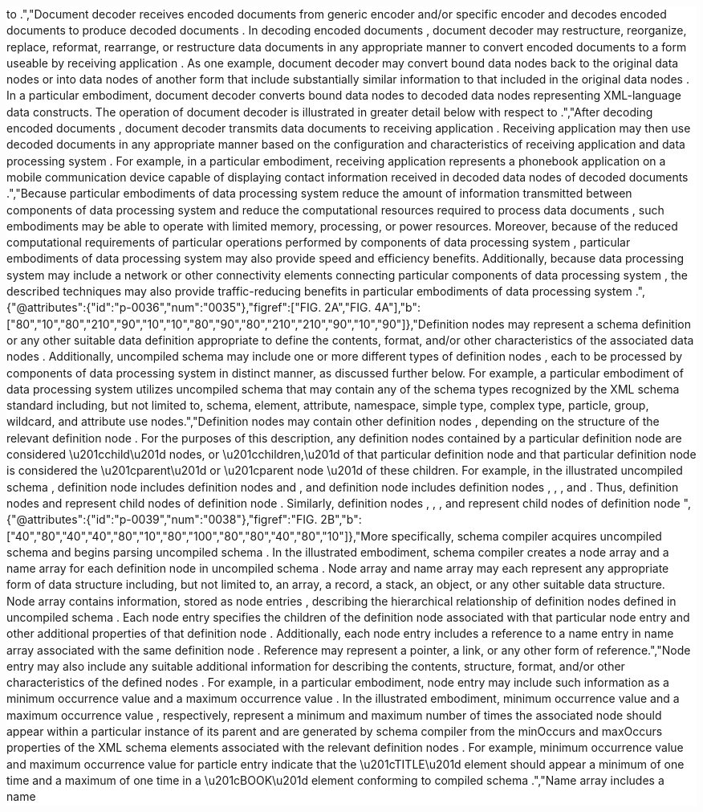 to .","Document decoder  receives encoded documents  from generic encoder  and\/or specific encoder  and decodes encoded documents  to produce decoded documents . In decoding encoded documents , document decoder  may restructure, reorganize, replace, reformat, rearrange, or restructure data documents  in any appropriate manner to convert encoded documents  to a form useable by receiving application . As one example, document decoder  may convert bound data nodes  back to the original data nodes  or into data nodes  of another form that include substantially similar information to that included in the original data nodes . In a particular embodiment, document decoder  converts bound data nodes  to decoded data nodes  representing XML-language data constructs. The operation of document decoder  is illustrated in greater detail below with respect to .","After decoding encoded documents , document decoder  transmits data documents  to receiving application . Receiving application  may then use decoded documents  in any appropriate manner based on the configuration and characteristics of receiving application  and data processing system . For example, in a particular embodiment, receiving application  represents a phonebook application on a mobile communication device capable of displaying contact information received in decoded data nodes  of decoded documents .","Because particular embodiments of data processing system  reduce the amount of information transmitted between components of data processing system  and reduce the computational resources required to process data documents , such embodiments may be able to operate with limited memory, processing, or power resources. Moreover, because of the reduced computational requirements of particular operations performed by components of data processing system , particular embodiments of data processing system  may also provide speed and efficiency benefits. Additionally, because data processing system  may include a network or other connectivity elements connecting particular components of data processing system , the described techniques may also provide traffic-reducing benefits in particular embodiments of data processing system .",{"@attributes":{"id":"p-0036","num":"0035"},"figref":["FIG. 2A","FIG. 4A"],"b":["80","10","80","210","90","10","10","80","90","80","210","210","90","10","90"]},"Definition nodes  may represent a schema definition or any other suitable data definition appropriate to define the contents, format, and\/or other characteristics of the associated data nodes . Additionally, uncompiled schema  may include one or more different types of definition nodes , each to be processed by components of data processing system  in distinct manner, as discussed further below. For example, a particular embodiment of data processing system  utilizes uncompiled schema  that may contain any of the schema types recognized by the XML schema standard including, but not limited to, schema, element, attribute, namespace, simple type, complex type, particle, group, wildcard, and attribute use nodes.","Definition nodes  may contain other definition nodes , depending on the structure of the relevant definition node . For the purposes of this description, any definition nodes  contained by a particular definition node  are considered \u201cchild\u201d nodes, or \u201cchildren,\u201d of that particular definition node  and that particular definition node  is considered the \u201cparent\u201d or \u201cparent node \u201d of these children. For example, in the illustrated uncompiled schema , definition node includes definition nodes and , and definition node includes definition nodes , , , and . Thus, definition nodes and represent child nodes  of definition node . Similarly, definition nodes , , , and represent child nodes  of definition node ",{"@attributes":{"id":"p-0039","num":"0038"},"figref":"FIG. 2B","b":["40","80","40","40","80","10","80","100","80","80","40","80","10"]},"More specifically, schema compiler  acquires uncompiled schema  and begins parsing uncompiled schema . In the illustrated embodiment, schema compiler  creates a node array  and a name array  for each definition node  in uncompiled schema . Node array  and name array  may each represent any appropriate form of data structure including, but not limited to, an array, a record, a stack, an object, or any other suitable data structure. Node array  contains information, stored as node entries , describing the hierarchical relationship of definition nodes  defined in uncompiled schema . Each node entry  specifies the children of the definition node  associated with that particular node entry  and other additional properties of that definition node . Additionally, each node entry  includes a reference  to a name entry  in name array  associated with the same definition node . Reference  may represent a pointer, a link, or any other form of reference.","Node entry  may also include any suitable additional information for describing the contents, structure, format, and\/or other characteristics of the defined nodes . For example, in a particular embodiment, node entry  may include such information as a minimum occurrence value  and a maximum occurrence value . In the illustrated embodiment, minimum occurrence value  and a maximum occurrence value , respectively, represent a minimum and maximum number of times the associated node  should appear within a particular instance of its parent and are generated by schema compiler  from the minOccurs and maxOccurs properties of the XML schema elements associated with the relevant definition nodes . For example, minimum occurrence value  and maximum occurrence value  for particle entry indicate that the \u201cTITLE\u201d element should appear a minimum of one time and a maximum of one time in a \u201cBOOK\u201d element conforming to compiled schema .","Name array  includes a name